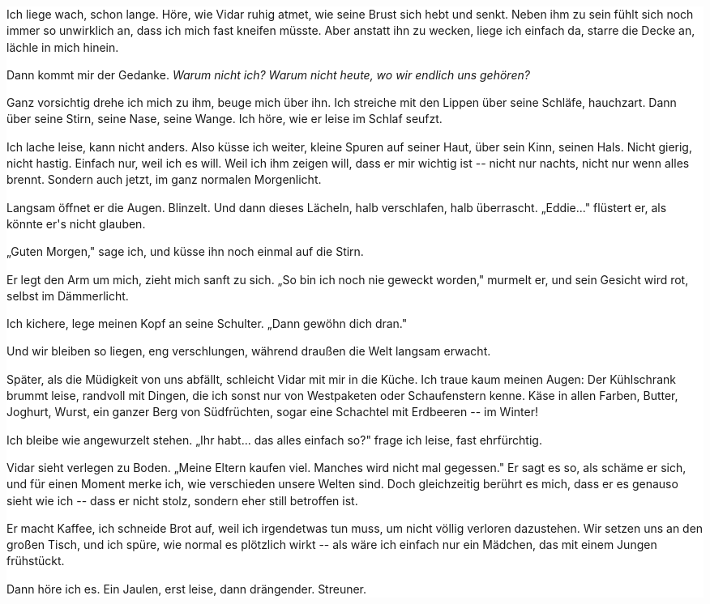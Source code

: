 Ich liege wach, schon lange. Höre, wie Vidar ruhig atmet, wie seine
Brust sich hebt und senkt. Neben ihm zu sein fühlt sich noch immer so
unwirklich an, dass ich mich fast kneifen müsste. Aber anstatt ihn zu
wecken, liege ich einfach da, starre die Decke an, lächle in mich
hinein.

Dann kommt mir der Gedanke. *Warum nicht ich? Warum nicht heute, wo wir
endlich uns gehören?*

Ganz vorsichtig drehe ich mich zu ihm, beuge mich über ihn. Ich streiche
mit den Lippen über seine Schläfe, hauchzart. Dann über seine Stirn,
seine Nase, seine Wange. Ich höre, wie er leise im Schlaf seufzt.

Ich lache leise, kann nicht anders. Also küsse ich weiter, kleine Spuren
auf seiner Haut, über sein Kinn, seinen Hals. Nicht gierig, nicht
hastig. Einfach nur, weil ich es will. Weil ich ihm zeigen will, dass er
mir wichtig ist -- nicht nur nachts, nicht nur wenn alles brennt.
Sondern auch jetzt, im ganz normalen Morgenlicht.

Langsam öffnet er die Augen. Blinzelt. Und dann dieses Lächeln, halb
verschlafen, halb überrascht. „Eddie..." flüstert er, als könnte er's
nicht glauben.

„Guten Morgen," sage ich, und küsse ihn noch einmal auf die Stirn.

Er legt den Arm um mich, zieht mich sanft zu sich. „So bin ich noch nie
geweckt worden," murmelt er, und sein Gesicht wird rot, selbst im
Dämmerlicht.

Ich kichere, lege meinen Kopf an seine Schulter. „Dann gewöhn dich
dran."

Und wir bleiben so liegen, eng verschlungen, während draußen die Welt
langsam erwacht.

Später, als die Müdigkeit von uns abfällt, schleicht Vidar mit mir in
die Küche. Ich traue kaum meinen Augen: Der Kühlschrank brummt leise,
randvoll mit Dingen, die ich sonst nur von Westpaketen oder
Schaufenstern kenne. Käse in allen Farben, Butter, Joghurt, Wurst, ein
ganzer Berg von Südfrüchten, sogar eine Schachtel mit Erdbeeren -- im Winter!

Ich bleibe wie angewurzelt stehen. „Ihr habt... das alles einfach so?"
frage ich leise, fast ehrfürchtig.

Vidar sieht verlegen zu Boden. „Meine Eltern kaufen viel. Manches wird
nicht mal gegessen." Er sagt es so, als schäme er sich, und für einen
Moment merke ich, wie verschieden unsere Welten sind. Doch gleichzeitig
berührt es mich, dass er es genauso sieht wie ich -- dass er nicht
stolz, sondern eher still betroffen ist.

Er macht Kaffee, ich schneide Brot auf, weil ich irgendetwas tun muss,
um nicht völlig verloren dazustehen. Wir setzen uns an den großen Tisch,
und ich spüre, wie normal es plötzlich wirkt -- als wäre ich einfach nur
ein Mädchen, das mit einem Jungen frühstückt.

Dann höre ich es. Ein Jaulen, erst leise, dann drängender. Streuner.
